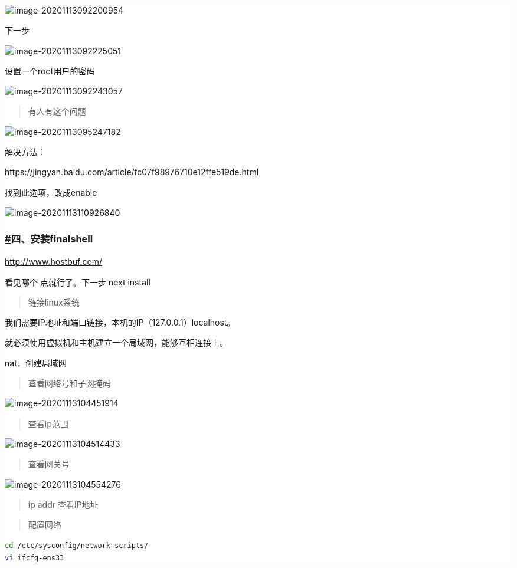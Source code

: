 ![image-20201113092200954](https://www.ydlclass.com/doc21xnv/assets/image-20201113092200954.015251af.png)

下一步

![image-20201113092225051](https://www.ydlclass.com/doc21xnv/assets/image-20201113092225051.a2038da0.png)

设置一个root用户的密码

![image-20201113092243057](https://www.ydlclass.com/doc21xnv/assets/image-20201113092243057.67f2713d.png)

> 有人有这个问题

![image-20201113095247182](https://www.ydlclass.com/doc21xnv/assets/image-20201113095247182.207a9f70.png)

解决方法：

https://jingyan.baidu.com/article/fc07f98976710e12ffe519de.html

找到此选项，改成enable

![image-20201113110926840](https://www.ydlclass.com/doc21xnv/assets/image-20201113110926840.915057e1.png)

### [#](https://www.ydlclass.com/doc21xnv/basics/linux/#四、安装finalshell)四、安装finalshell

http://www.hostbuf.com/

看见哪个 点就行了。下一步 next install

> 链接linux系统

我们需要IP地址和端口链接，本机的IP（127.0.0.1）localhost。

就必须使用虚拟机和主机建立一个局域网，能够互相连接上。

nat，创建局域网

> 查看网络号和子网掩码

![image-20201113104451914](https://www.ydlclass.com/doc21xnv/assets/image-20201113104451914.c6b6ff78.png)

> 查看ip范围

![image-20201113104514433](https://www.ydlclass.com/doc21xnv/assets/image-20201113104514433.a7334831.png)

> 查看网关号

![image-20201113104554276](https://www.ydlclass.com/doc21xnv/assets/image-20201113104554276.00700e36.png)

> ip addr 查看IP地址

> 配置网络

```bash
cd /etc/sysconfig/network-scripts/
vi ifcfg-ens33
```
